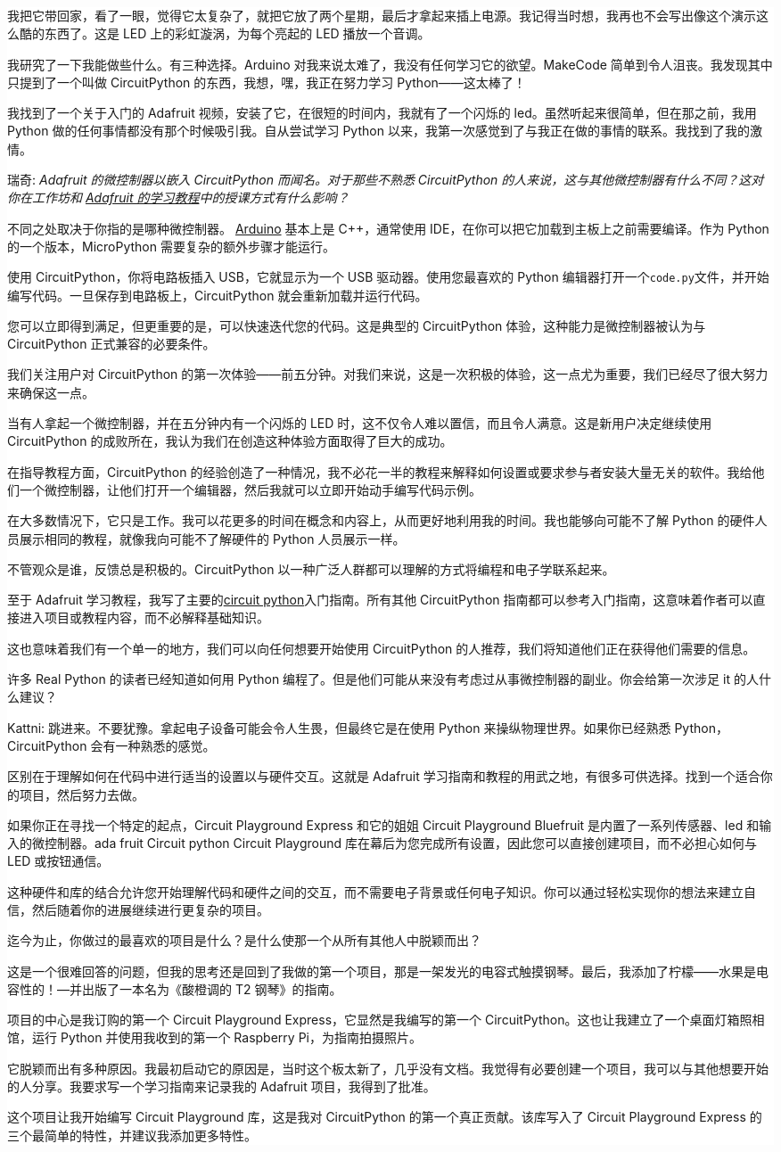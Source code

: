 我把它带回家，看了一眼，觉得它太复杂了，就把它放了两个星期，最后才拿起来插上电源。我记得当时想，我再也不会写出像这个演示这么酷的东西了。这是 LED 上的彩虹漩涡，为每个亮起的 LED 播放一个音调。

我研究了一下我能做些什么。有三种选择。Arduino 对我来说太难了，我没有任何学习它的欲望。MakeCode 简单到令人沮丧。我发现其中只提到了一个叫做 CircuitPython 的东西，我想，嘿，我正在努力学习 Python——这太棒了！

我找到了一个关于入门的 Adafruit 视频，安装了它，在很短的时间内，我就有了一个闪烁的 led。虽然听起来很简单，但在那之前，我用 Python 做的任何事情都没有那个时候吸引我。自从尝试学习 Python 以来，我第一次感觉到了与我正在做的事情的联系。我找到了我的激情。

瑞奇: *Adafruit 的微控制器以嵌入 CircuitPython 而闻名。对于那些不熟悉 CircuitPython 的人来说，这与其他微控制器有什么不同？这对你在工作坊和 [Adafruit 的学习教程](https://learn.adafruit.com/)中的授课方式有什么影响？*

不同之处取决于你指的是哪种微控制器。 [Arduino](https://realpython.com/arduino-python/) 基本上是 C++，通常使用 IDE，在你可以把它加载到主板上之前需要编译。作为 Python 的一个版本，MicroPython 需要复杂的额外步骤才能运行。

使用 CircuitPython，你将电路板插入 USB，它就显示为一个 USB 驱动器。使用您最喜欢的 Python 编辑器打开一个`code.py`文件，并开始编写代码。一旦保存到电路板上，CircuitPython 就会重新加载并运行代码。

您可以立即得到满足，但更重要的是，可以快速迭代您的代码。这是典型的 CircuitPython 体验，这种能力是微控制器被认为与 CircuitPython 正式兼容的必要条件。

我们关注用户对 CircuitPython 的第一次体验——前五分钟。对我们来说，这是一次积极的体验，这一点尤为重要，我们已经尽了很大努力来确保这一点。

当有人拿起一个微控制器，并在五分钟内有一个闪烁的 LED 时，这不仅令人难以置信，而且令人满意。这是新用户决定继续使用 CircuitPython 的成败所在，我认为我们在创造这种体验方面取得了巨大的成功。

在指导教程方面，CircuitPython 的经验创造了一种情况，我不必花一半的教程来解释如何设置或要求参与者安装大量无关的软件。我给他们一个微控制器，让他们打开一个编辑器，然后我就可以立即开始动手编写代码示例。

在大多数情况下，它只是工作。我可以花更多的时间在概念和内容上，从而更好地利用我的时间。我也能够向可能不了解 Python 的硬件人员展示相同的教程，就像我向可能不了解硬件的 Python 人员展示一样。

不管观众是谁，反馈总是积极的。CircuitPython 以一种广泛人群都可以理解的方式将编程和电子学联系起来。

至于 Adafruit 学习教程，我写了主要的[circuit python](https://learn.adafruit.com/circuitpython-nrf52840)入门指南。所有其他 CircuitPython 指南都可以参考入门指南，这意味着作者可以直接进入项目或教程内容，而不必解释基础知识。

这也意味着我们有一个单一的地方，我们可以向任何想要开始使用 CircuitPython 的人推荐，我们将知道他们正在获得他们需要的信息。

许多 Real Python 的读者已经知道如何用 Python 编程了。但是他们可能从来没有考虑过从事微控制器的副业。你会给第一次涉足 it 的人什么建议？

Kattni: 跳进来。不要犹豫。拿起电子设备可能会令人生畏，但最终它是在使用 Python 来操纵物理世界。如果你已经熟悉 Python，CircuitPython 会有一种熟悉的感觉。

区别在于理解如何在代码中进行适当的设置以与硬件交互。这就是 Adafruit 学习指南和教程的用武之地，有很多可供选择。找到一个适合你的项目，然后努力去做。

如果你正在寻找一个特定的起点，Circuit Playground Express 和它的姐姐 Circuit Playground Bluefruit 是内置了一系列传感器、led 和输入的微控制器。ada fruit Circuit python Circuit Playground 库在幕后为您完成所有设置，因此您可以直接创建项目，而不必担心如何与 LED 或按钮通信。

这种硬件和库的结合允许您开始理解代码和硬件之间的交互，而不需要电子背景或任何电子知识。你可以通过轻松实现你的想法来建立自信，然后随着你的进展继续进行更复杂的项目。

迄今为止，你做过的最喜欢的项目是什么？是什么使那一个从所有其他人中脱颖而出？

这是一个很难回答的问题，但我的思考还是回到了我做的第一个项目，那是一架发光的电容式触摸钢琴。最后，我添加了柠檬——水果是电容性的！—并出版了一本名为《酸橙调的 T2 钢琴》的指南。

项目的中心是我订购的第一个 Circuit Playground Express，它显然是我编写的第一个 CircuitPython。这也让我建立了一个桌面灯箱照相馆，运行 Python 并使用我收到的第一个 Raspberry Pi，为指南拍摄照片。

它脱颖而出有多种原因。我最初启动它的原因是，当时这个板太新了，几乎没有文档。我觉得有必要创建一个项目，我可以与其他想要开始的人分享。我要求写一个学习指南来记录我的 Adafruit 项目，我得到了批准。

这个项目让我开始编写 Circuit Playground 库，这是我对 CircuitPython 的第一个真正贡献。该库写入了 Circuit Playground Express 的三个最简单的特性，并建议我添加更多特性。
